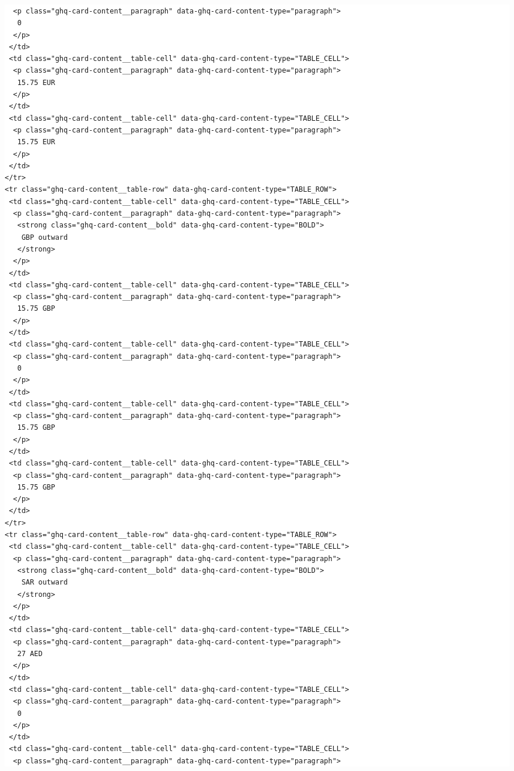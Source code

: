       <p class="ghq-card-content__paragraph" data-ghq-card-content-type="paragraph">
       0
      </p>
     </td>
     <td class="ghq-card-content__table-cell" data-ghq-card-content-type="TABLE_CELL">
      <p class="ghq-card-content__paragraph" data-ghq-card-content-type="paragraph">
       15.75 EUR
      </p>
     </td>
     <td class="ghq-card-content__table-cell" data-ghq-card-content-type="TABLE_CELL">
      <p class="ghq-card-content__paragraph" data-ghq-card-content-type="paragraph">
       15.75 EUR
      </p>
     </td>
    </tr>
    <tr class="ghq-card-content__table-row" data-ghq-card-content-type="TABLE_ROW">
     <td class="ghq-card-content__table-cell" data-ghq-card-content-type="TABLE_CELL">
      <p class="ghq-card-content__paragraph" data-ghq-card-content-type="paragraph">
       <strong class="ghq-card-content__bold" data-ghq-card-content-type="BOLD">
        GBP outward
       </strong>
      </p>
     </td>
     <td class="ghq-card-content__table-cell" data-ghq-card-content-type="TABLE_CELL">
      <p class="ghq-card-content__paragraph" data-ghq-card-content-type="paragraph">
       15.75 GBP
      </p>
     </td>
     <td class="ghq-card-content__table-cell" data-ghq-card-content-type="TABLE_CELL">
      <p class="ghq-card-content__paragraph" data-ghq-card-content-type="paragraph">
       0
      </p>
     </td>
     <td class="ghq-card-content__table-cell" data-ghq-card-content-type="TABLE_CELL">
      <p class="ghq-card-content__paragraph" data-ghq-card-content-type="paragraph">
       15.75 GBP
      </p>
     </td>
     <td class="ghq-card-content__table-cell" data-ghq-card-content-type="TABLE_CELL">
      <p class="ghq-card-content__paragraph" data-ghq-card-content-type="paragraph">
       15.75 GBP
      </p>
     </td>
    </tr>
    <tr class="ghq-card-content__table-row" data-ghq-card-content-type="TABLE_ROW">
     <td class="ghq-card-content__table-cell" data-ghq-card-content-type="TABLE_CELL">
      <p class="ghq-card-content__paragraph" data-ghq-card-content-type="paragraph">
       <strong class="ghq-card-content__bold" data-ghq-card-content-type="BOLD">
        SAR outward
       </strong>
      </p>
     </td>
     <td class="ghq-card-content__table-cell" data-ghq-card-content-type="TABLE_CELL">
      <p class="ghq-card-content__paragraph" data-ghq-card-content-type="paragraph">
       27 AED
      </p>
     </td>
     <td class="ghq-card-content__table-cell" data-ghq-card-content-type="TABLE_CELL">
      <p class="ghq-card-content__paragraph" data-ghq-card-content-type="paragraph">
       0
      </p>
     </td>
     <td class="ghq-card-content__table-cell" data-ghq-card-content-type="TABLE_CELL">
      <p class="ghq-card-content__paragraph" data-ghq-card-content-type="paragraph">